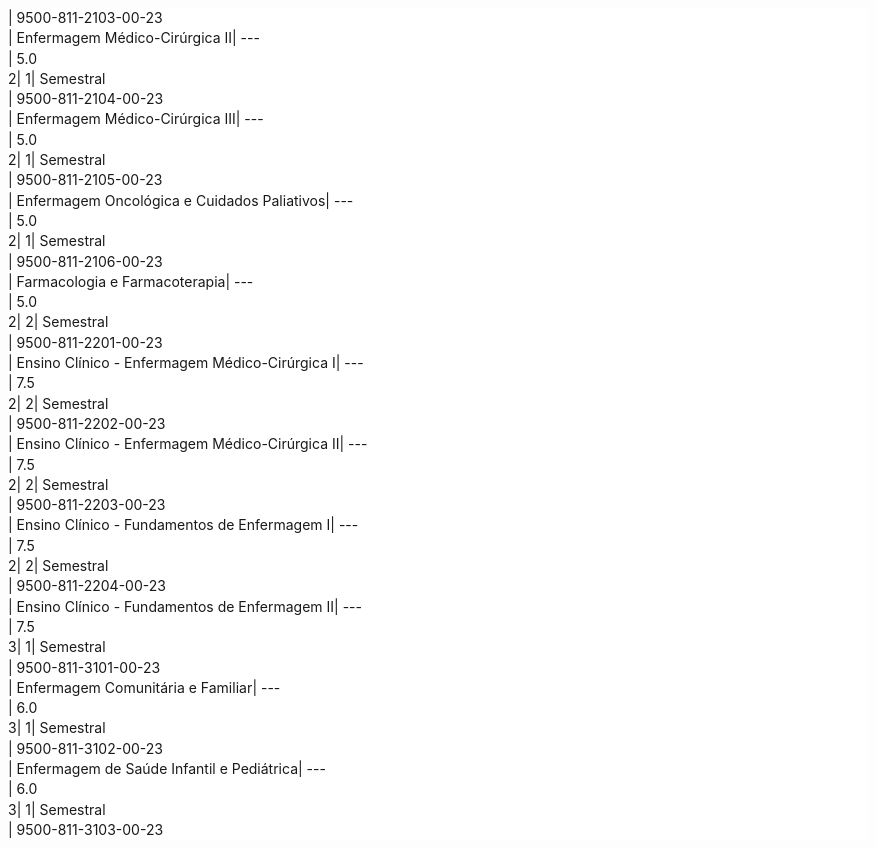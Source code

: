 |  9500-811-2103-00-23  
| Enfermagem Médico-Cirúrgica II| \---  
| 5.0  
2| 1|  Semestral  
|  9500-811-2104-00-23  
| Enfermagem Médico-Cirúrgica III| \---  
| 5.0  
2| 1|  Semestral  
|  9500-811-2105-00-23  
| Enfermagem Oncológica e Cuidados Paliativos| \---  
| 5.0  
2| 1|  Semestral  
|  9500-811-2106-00-23  
| Farmacologia e Farmacoterapia| \---  
| 5.0  
2| 2|  Semestral  
|  9500-811-2201-00-23  
| Ensino Clínico - Enfermagem Médico-Cirúrgica I| \---  
| 7.5  
2| 2|  Semestral  
|  9500-811-2202-00-23  
| Ensino Clínico - Enfermagem Médico-Cirúrgica II| \---  
| 7.5  
2| 2|  Semestral  
|  9500-811-2203-00-23  
| Ensino Clínico - Fundamentos de Enfermagem I| \---  
| 7.5  
2| 2|  Semestral  
|  9500-811-2204-00-23  
| Ensino Clínico - Fundamentos de Enfermagem II| \---  
| 7.5  
3| 1|  Semestral  
|  9500-811-3101-00-23  
| Enfermagem Comunitária e Familiar| \---  
| 6.0  
3| 1|  Semestral  
|  9500-811-3102-00-23  
| Enfermagem de Saúde Infantil e Pediátrica| \---  
| 6.0  
3| 1|  Semestral  
|  9500-811-3103-00-23  